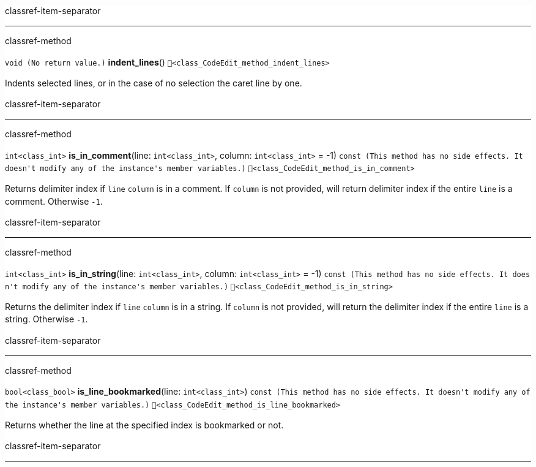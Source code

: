 classref-item-separator

------------------------------------------------------------------------

classref-method

`void (No return value.)` **indent\_lines**()
`🔗<class_CodeEdit_method_indent_lines>`

Indents selected lines, or in the case of no selection the caret line by
one.

classref-item-separator

------------------------------------------------------------------------

classref-method

`int<class_int>` **is\_in\_comment**(line: `int<class_int>`, column:
`int<class_int>` = -1)
`const (This method has no side effects. It doesn't modify any of the instance's member variables.)`
`🔗<class_CodeEdit_method_is_in_comment>`

Returns delimiter index if `line` `column` is in a comment. If `column`
is not provided, will return delimiter index if the entire `line` is a
comment. Otherwise `-1`.

classref-item-separator

------------------------------------------------------------------------

classref-method

`int<class_int>` **is\_in\_string**(line: `int<class_int>`, column:
`int<class_int>` = -1)
`const (This method has no side effects. It doesn't modify any of the instance's member variables.)`
`🔗<class_CodeEdit_method_is_in_string>`

Returns the delimiter index if `line` `column` is in a string. If
`column` is not provided, will return the delimiter index if the entire
`line` is a string. Otherwise `-1`.

classref-item-separator

------------------------------------------------------------------------

classref-method

`bool<class_bool>` **is\_line\_bookmarked**(line: `int<class_int>`)
`const (This method has no side effects. It doesn't modify any of the instance's member variables.)`
`🔗<class_CodeEdit_method_is_line_bookmarked>`

Returns whether the line at the specified index is bookmarked or not.

classref-item-separator

------------------------------------------------------------------------
